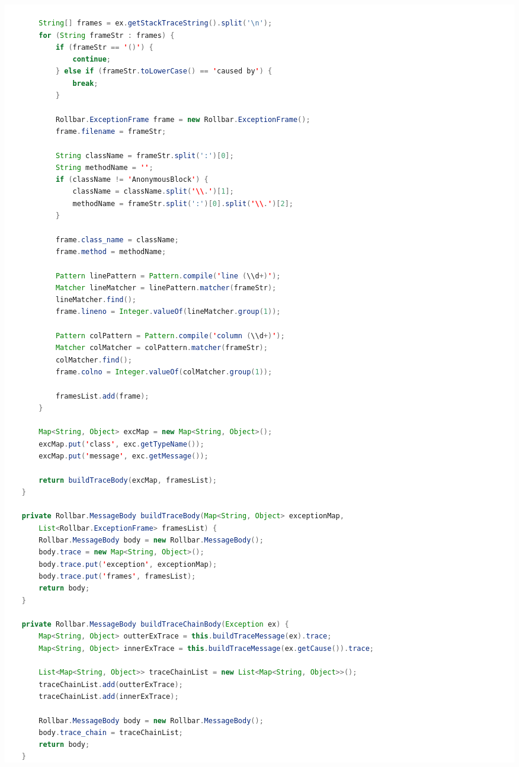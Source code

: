 ```java | classes/RollbarDataBuilder.cls

        String[] frames = ex.getStackTraceString().split('\n');
        for (String frameStr : frames) {
            if (frameStr == '()') {
                continue;
            } else if (frameStr.toLowerCase() == 'caused by') {
                break;
            }

            Rollbar.ExceptionFrame frame = new Rollbar.ExceptionFrame();
            frame.filename = frameStr;

            String className = frameStr.split(':')[0];
            String methodName = '';
            if (className != 'AnonymousBlock') {
                className = className.split('\\.')[1];
                methodName = frameStr.split(':')[0].split('\\.')[2];
            }

            frame.class_name = className;
            frame.method = methodName;

            Pattern linePattern = Pattern.compile('line (\\d+)');
            Matcher lineMatcher = linePattern.matcher(frameStr);
            lineMatcher.find();
            frame.lineno = Integer.valueOf(lineMatcher.group(1));

            Pattern colPattern = Pattern.compile('column (\\d+)');
            Matcher colMatcher = colPattern.matcher(frameStr);
            colMatcher.find();
            frame.colno = Integer.valueOf(colMatcher.group(1));

            framesList.add(frame);
        }

        Map<String, Object> excMap = new Map<String, Object>();
        excMap.put('class', exc.getTypeName());
        excMap.put('message', exc.getMessage());

        return buildTraceBody(excMap, framesList);
    }

    private Rollbar.MessageBody buildTraceBody(Map<String, Object> exceptionMap,
        List<Rollbar.ExceptionFrame> framesList) {
        Rollbar.MessageBody body = new Rollbar.MessageBody();
        body.trace = new Map<String, Object>();
        body.trace.put('exception', exceptionMap);
        body.trace.put('frames', framesList);
        return body;
    }

    private Rollbar.MessageBody buildTraceChainBody(Exception ex) {
        Map<String, Object> outterExTrace = this.buildTraceMessage(ex).trace;
        Map<String, Object> innerExTrace = this.buildTraceMessage(ex.getCause()).trace;

        List<Map<String, Object>> traceChainList = new List<Map<String, Object>>();
        traceChainList.add(outterExTrace);
        traceChainList.add(innerExTrace);

        Rollbar.MessageBody body = new Rollbar.MessageBody();
        body.trace_chain = traceChainList;
        return body;
    }
```
